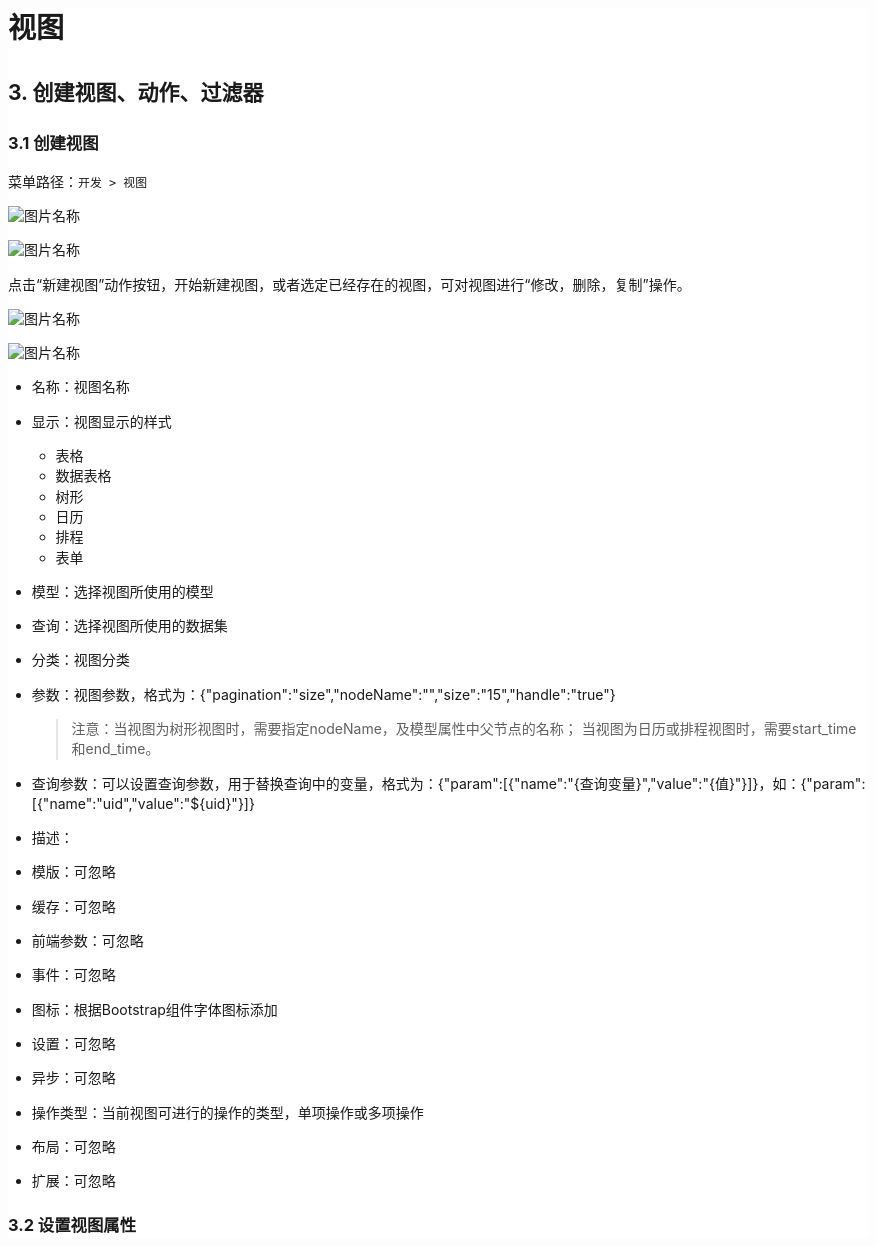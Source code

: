 # 视图

## 3. 创建视图、动作、过滤器

### 3.1 创建视图

菜单路径：`开发 > 视图`

![图片名称](https://attachments.tower.im/tower/c5846f1fb5d441fcbb6e7317c4c6563b?version=auto&filename=Clipboard%20Image.png)

![图片名称](https://attachments.tower.im/tower/3024e25a220a4c1788446713da021f59?version=auto&filename=Clipboard%20Image.png)

点击“新建视图”动作按钮，开始新建视图，或者选定已经存在的视图，可对视图进行“修改，删除，复制”操作。

![图片名称](https://attachments.tower.im/tower/ad54c67b32e84f338802e1528eddfcb5?version=auto&filename=Clipboard%20Image.png)

![图片名称](https://attachments.tower.im/tower/04c759e90b684119898cdbbb46882e66?version=auto&filename=Clipboard%20Image.png)

- 名称：视图名称
- 显示：视图显示的样式
  - 表格
  - 数据表格
  - 树形
  - 日历
  - 排程
  - 表单
- 模型：选择视图所使用的模型
- 查询：选择视图所使用的数据集
- 分类：视图分类
- 参数：视图参数，格式为：{"pagination":"size","nodeName":"","size":"15","handle":"true"}

  > 注意：当视图为树形视图时，需要指定nodeName，及模型属性中父节点的名称；
  > 当视图为日历或排程视图时，需要start_time和end_time。

- 查询参数：可以设置查询参数，用于替换查询中的变量，格式为：{"param":[{"name":"{查询变量}","value":"{值}"}]}，如：{"param":[{"name":"uid","value":"${uid}"}]}
- 描述：
- 模版：可忽略
- 缓存：可忽略
- 前端参数：可忽略
- 事件：可忽略
- 图标：根据Bootstrap组件字体图标添加
- 设置：可忽略
- 异步：可忽略
- 操作类型：当前视图可进行的操作的类型，单项操作或多项操作
- 布局：可忽略
- 扩展：可忽略

### 3.2 设置视图属性
